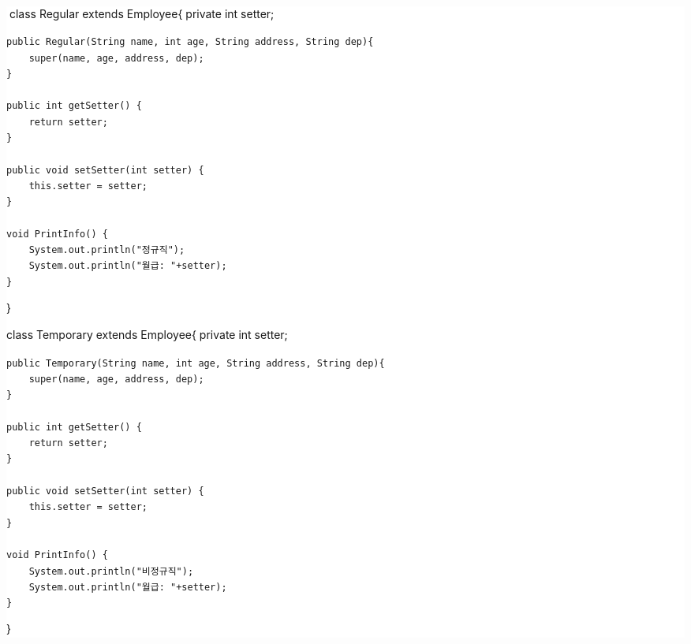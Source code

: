 ​
class Regular extends Employee{
	private int setter;
	
	public Regular(String name, int age, String address, String dep){
		super(name, age, address, dep);
	}
	
	public int getSetter() {
		return setter;
	}

	public void setSetter(int setter) {
		this.setter = setter;
	}
	
	void PrintInfo() {
		System.out.println("정규직");
		System.out.println("월급: "+setter);
	}
}

class Temporary extends Employee{
	private int setter;
	
	public Temporary(String name, int age, String address, String dep){
		super(name, age, address, dep);
	}
	
	public int getSetter() {
		return setter;
	}

	public void setSetter(int setter) {
		this.setter = setter;
	}
	
	void PrintInfo() {
		System.out.println("비정규직");
		System.out.println("월급: "+setter);
	}
}
